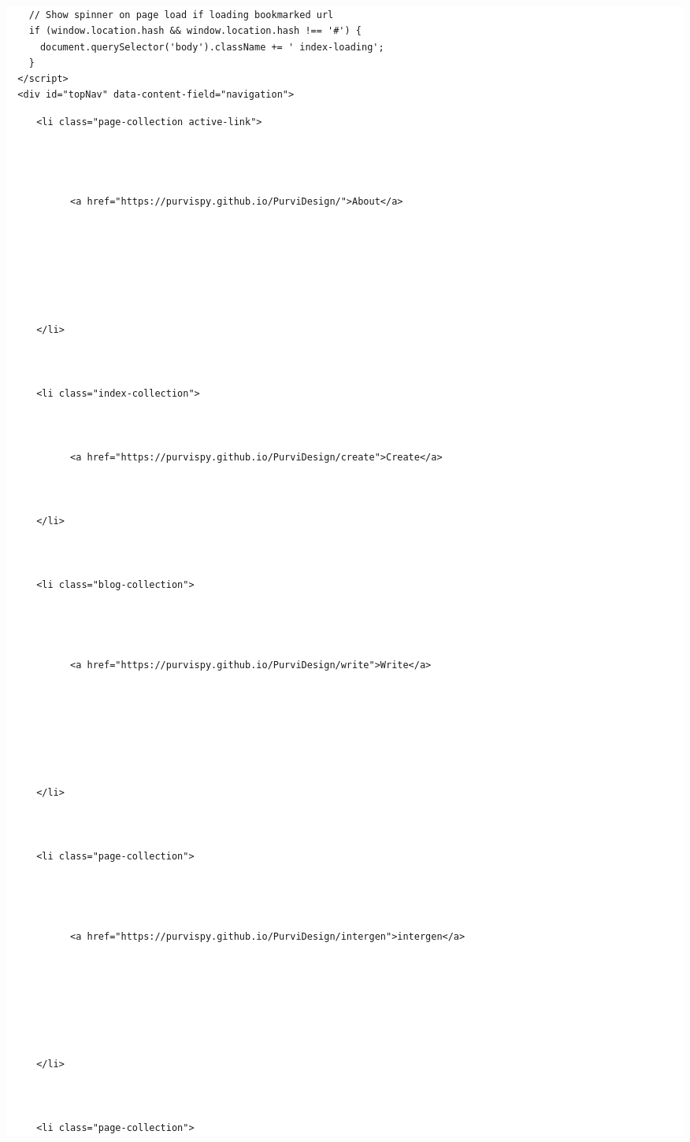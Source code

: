         // Show spinner on page load if loading bookmarked url
        if (window.location.hash && window.location.hash !== '#') {
          document.querySelector('body').className += ' index-loading';
        }
      </script>
      <div id="topNav" data-content-field="navigation">
<nav class="main-nav">
  <ul>
  
  

      <li class="page-collection active-link">

        

          
            <a href="https://purvispy.github.io/PurviDesign/">About</a>
          

          


        

      </li>

  

      <li class="index-collection">

        
          
            <a href="https://purvispy.github.io/PurviDesign/create">Create</a>
          
        

      </li>

  

      <li class="blog-collection">

        

          
            <a href="https://purvispy.github.io/PurviDesign/write">Write</a>
          

          


        

      </li>

  

      <li class="page-collection">

        

          
            <a href="https://purvispy.github.io/PurviDesign/intergen">intergen</a>
          

          


        

      </li>

  

      <li class="page-collection">
